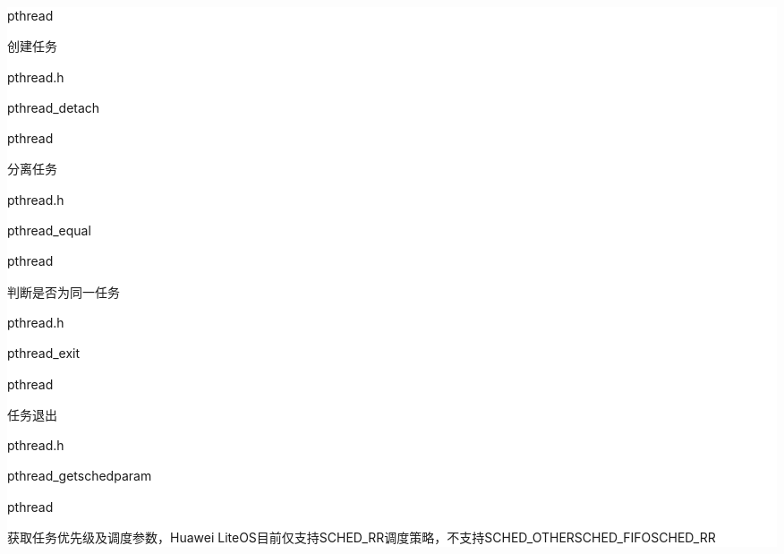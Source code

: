 <td class="cellrowborder" valign="top" width="11.5%" headers="mcps1.1.5.1.3 "><p id="p1824012191811"><a name="p1824012191811"></a><a name="p1824012191811"></a>pthread</p>
</td>
<td class="cellrowborder" valign="top" width="48.64%" headers="mcps1.1.5.1.4 "><p id="p62411621181816"><a name="p62411621181816"></a><a name="p62411621181816"></a>创建任务</p>
</td>
</tr>
<tr id="row52411021161813"><td class="cellrowborder" valign="top" width="17.03%" headers="mcps1.1.5.1.1 "><p id="p2024122161814"><a name="p2024122161814"></a><a name="p2024122161814"></a>pthread.h</p>
</td>
<td class="cellrowborder" valign="top" width="22.830000000000002%" headers="mcps1.1.5.1.2 "><p id="p6241152131813"><a name="p6241152131813"></a><a name="p6241152131813"></a>pthread_detach</p>
</td>
<td class="cellrowborder" valign="top" width="11.5%" headers="mcps1.1.5.1.3 "><p id="p024162121812"><a name="p024162121812"></a><a name="p024162121812"></a>pthread</p>
</td>
<td class="cellrowborder" valign="top" width="48.64%" headers="mcps1.1.5.1.4 "><p id="p13241162112181"><a name="p13241162112181"></a><a name="p13241162112181"></a>分离任务</p>
</td>
</tr>
<tr id="row5241152114184"><td class="cellrowborder" valign="top" width="17.03%" headers="mcps1.1.5.1.1 "><p id="p52411621151816"><a name="p52411621151816"></a><a name="p52411621151816"></a>pthread.h</p>
</td>
<td class="cellrowborder" valign="top" width="22.830000000000002%" headers="mcps1.1.5.1.2 "><p id="p13241132121816"><a name="p13241132121816"></a><a name="p13241132121816"></a>pthread_equal</p>
</td>
<td class="cellrowborder" valign="top" width="11.5%" headers="mcps1.1.5.1.3 "><p id="p82418218184"><a name="p82418218184"></a><a name="p82418218184"></a>pthread</p>
</td>
<td class="cellrowborder" valign="top" width="48.64%" headers="mcps1.1.5.1.4 "><p id="p16241172117181"><a name="p16241172117181"></a><a name="p16241172117181"></a>判断是否为同一任务</p>
</td>
</tr>
<tr id="row17241421131819"><td class="cellrowborder" valign="top" width="17.03%" headers="mcps1.1.5.1.1 "><p id="p3241122161813"><a name="p3241122161813"></a><a name="p3241122161813"></a>pthread.h</p>
</td>
<td class="cellrowborder" valign="top" width="22.830000000000002%" headers="mcps1.1.5.1.2 "><p id="p6241421121818"><a name="p6241421121818"></a><a name="p6241421121818"></a>pthread_exit</p>
</td>
<td class="cellrowborder" valign="top" width="11.5%" headers="mcps1.1.5.1.3 "><p id="p192418213180"><a name="p192418213180"></a><a name="p192418213180"></a>pthread</p>
</td>
<td class="cellrowborder" valign="top" width="48.64%" headers="mcps1.1.5.1.4 "><p id="p19241132141814"><a name="p19241132141814"></a><a name="p19241132141814"></a>任务退出</p>
</td>
</tr>
<tr id="row18241102110185"><td class="cellrowborder" valign="top" width="17.03%" headers="mcps1.1.5.1.1 "><p id="p4241421151819"><a name="p4241421151819"></a><a name="p4241421151819"></a>pthread.h</p>
</td>
<td class="cellrowborder" valign="top" width="22.830000000000002%" headers="mcps1.1.5.1.2 "><p id="p1324112114188"><a name="p1324112114188"></a><a name="p1324112114188"></a>pthread_getschedparam</p>
</td>
<td class="cellrowborder" valign="top" width="11.5%" headers="mcps1.1.5.1.3 "><p id="p19241112111819"><a name="p19241112111819"></a><a name="p19241112111819"></a>pthread</p>
</td>
<td class="cellrowborder" valign="top" width="48.64%" headers="mcps1.1.5.1.4 "><p id="p112416215185"><a name="p112416215185"></a><a name="p112416215185"></a>获取任务优先级及调度参数，Huawei LiteOS目前仅支持SCHED_RR调度策略，不支持SCHED_OTHERSCHED_FIFOSCHED_RR</p>
</td>
</tr>